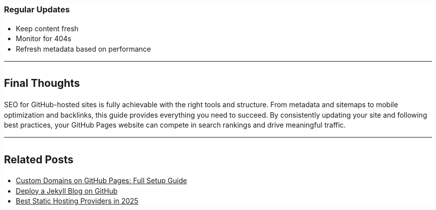 ### Regular Updates
- Keep content fresh
- Monitor for 404s
- Refresh metadata based on performance

---

## Final Thoughts

SEO for GitHub-hosted sites is fully achievable with the right tools and structure. From metadata and sitemaps to mobile optimization and backlinks, this guide provides everything you need to succeed. By consistently updating your site and following best practices, your GitHub Pages website can compete in search rankings and drive meaningful traffic.

---

## Related Posts
- [Custom Domains on GitHub Pages: Full Setup Guide](https://yourblog.com/custom-domain-github)
- [Deploy a Jekyll Blog on GitHub](https://yourblog.com/deploy-jekyll-blog)
- [Best Static Hosting Providers in 2025](https://yourblog.com/static-hosting-guide)

